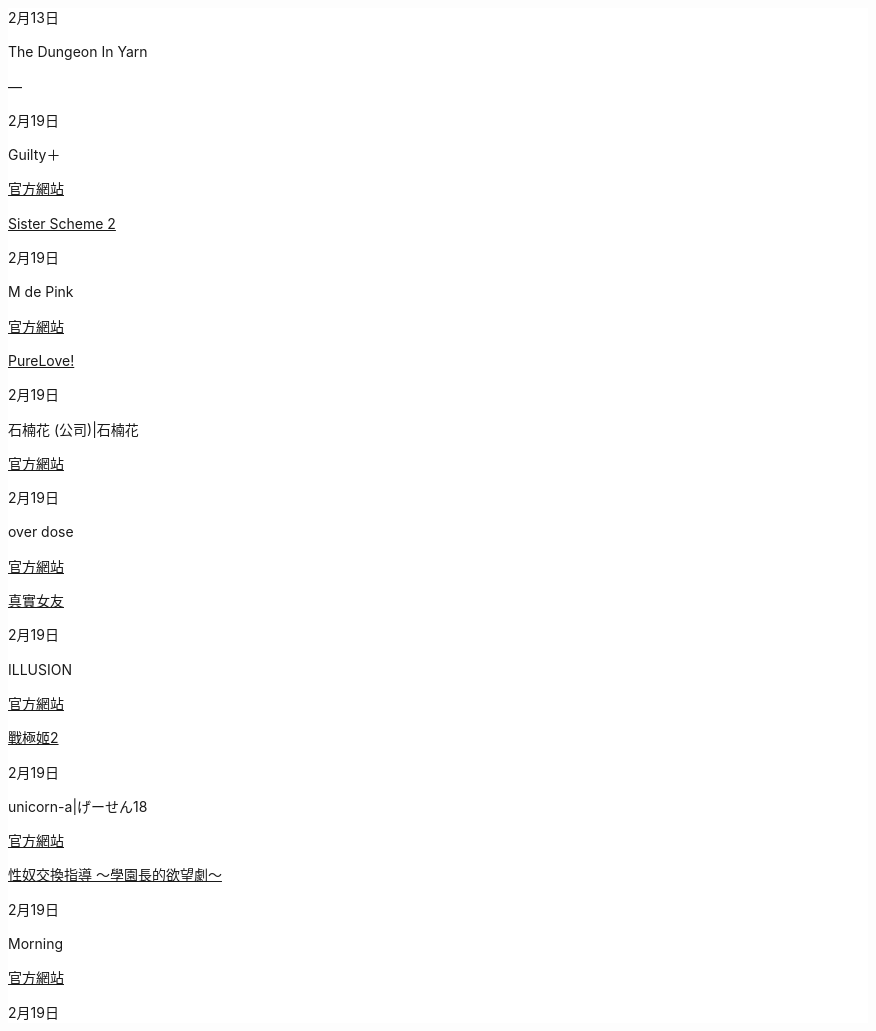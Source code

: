 <tr class="even">
<td></td>
<td></td>
<td><p>2月13日</p></td>
<td><p>The Dungeon In Yarn</p></td>
<td><p>—</p></td>
</tr>
<tr class="odd">
<td></td>
<td></td>
<td><p>2月19日</p></td>
<td><p>Guilty＋</p></td>
<td><p><a href="http://www.guilty-soft.com/plus/plus23/index.html">官方網站</a></p></td>
</tr>
<tr class="even">
<td><p><a href="https://zh.wikipedia.org/wiki/Sister_Scheme" title="wikilink">Sister Scheme 2</a></p></td>
<td></td>
<td><p>2月19日</p></td>
<td><p>M de Pink</p></td>
<td><p><a href="https://web.archive.org/web/20100106160556/http://www.mink.co.jp/pink/sis2/index.html">官方網站</a></p></td>
</tr>
<tr class="odd">
<td><p><a href="https://zh.wikipedia.org/wiki/PureLove!" title="wikilink">PureLove!</a></p></td>
<td></td>
<td><p>2月19日</p></td>
<td><p>石楠花 (公司)|石楠花</p></td>
<td><p><a href="https://web.archive.org/web/20091129090142/http://www.syakunagesoft.jp/product/purelove/index.html">官方網站</a></p></td>
</tr>
<tr class="even">
<td></td>
<td></td>
<td><p>2月19日</p></td>
<td><p>over dose</p></td>
<td><p><a href="http://www.love-juice.jp/over-dose/zubunure/kasumi.html">官方網站</a></p></td>
</tr>
<tr class="odd">
<td><p><a href="https://zh.wikipedia.org/wiki/真實女友" title="wikilink">真實女友</a></p></td>
<td></td>
<td><p>2月19日</p></td>
<td><p>ILLUSION</p></td>
<td><p><a href="http://www.illusion.jp/preview/real/index.html">官方網站</a></p></td>
</tr>
<tr class="even">
<td><p><a href="https://zh.wikipedia.org/wiki/戰極姬2" title="wikilink">戰極姬2</a></p></td>
<td></td>
<td><p>2月19日</p></td>
<td><p>unicorn-a|げーせん18</p></td>
<td><p><a href="http://www.unicorn-a.com/products/gesen18/sengoku2/">官方網站</a></p></td>
</tr>
<tr class="odd">
<td><p><a href="https://zh.wikipedia.org/wiki/性奴交換指導_～學園長的欲望劇～" title="wikilink">性奴交換指導 ～學園長的欲望劇～</a></p></td>
<td></td>
<td><p>2月19日</p></td>
<td><p>Morning</p></td>
<td><p><a href="http://morning-net.com/seido/index.html">官方網站</a></p></td>
</tr>
<tr class="even">
<td></td>
<td></td>
<td><p>2月19日</p></td>